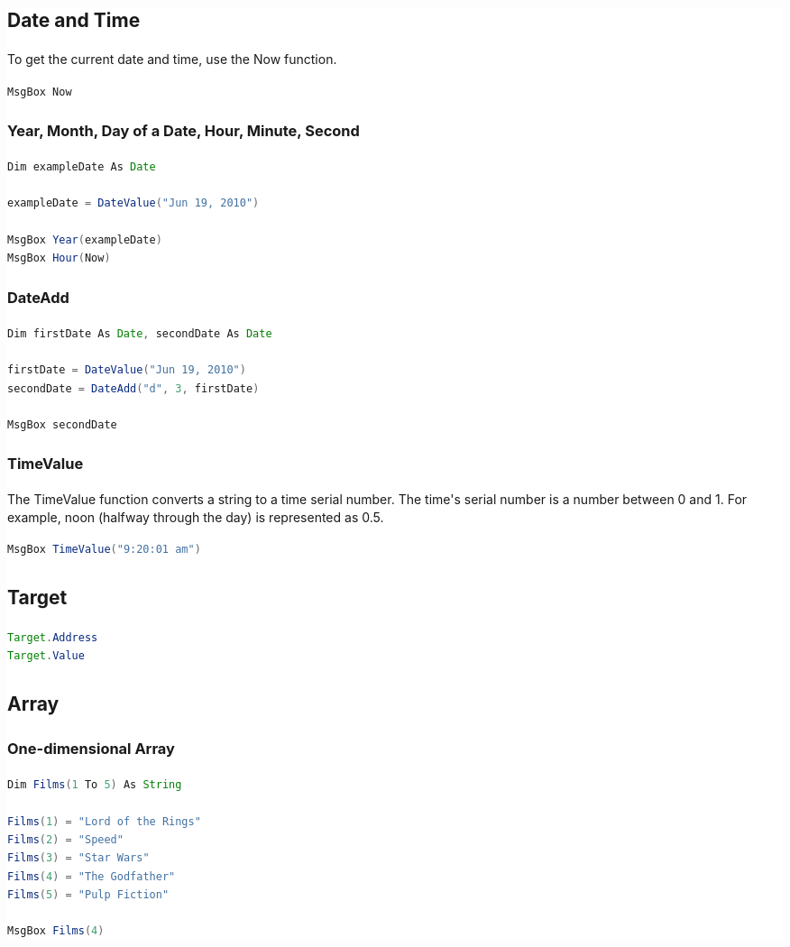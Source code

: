 ## Date and Time

To get the current date and time, use the Now function.

```java
MsgBox Now
```

### Year, Month, Day of a Date, Hour, Minute, Second

```java
Dim exampleDate As Date

exampleDate = DateValue("Jun 19, 2010")

MsgBox Year(exampleDate)
MsgBox Hour(Now)
```

### DateAdd

```java
Dim firstDate As Date, secondDate As Date

firstDate = DateValue("Jun 19, 2010")
secondDate = DateAdd("d", 3, firstDate)

MsgBox secondDate
```

### TimeValue

The TimeValue function converts a string to a time serial number. The time's serial number is a number between 0 and 1. For example, noon (halfway through the day) is represented as 0.5.

```java
MsgBox TimeValue("9:20:01 am")
```

## Target

```java
Target.Address
Target.Value
```

## Array

### One-dimensional Array

```java
Dim Films(1 To 5) As String

Films(1) = "Lord of the Rings"
Films(2) = "Speed"
Films(3) = "Star Wars"
Films(4) = "The Godfather"
Films(5) = "Pulp Fiction"

MsgBox Films(4)
```
